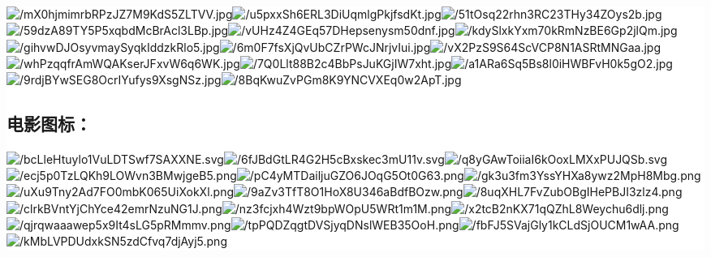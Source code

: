 <img src="https://image.tmdb.org/t/p/original/mX0hjmimrbRPzJZ7M9KdS5ZLTVV.jpg" alt="/mX0hjmimrbRPzJZ7M9KdS5ZLTVV.jpg" title="/mX0hjmimrbRPzJZ7M9KdS5ZLTVV.jpg"><img src="https://image.tmdb.org/t/p/original/u5pxxSh6ERL3DiUqmlgPkjfsdKt.jpg" alt="/u5pxxSh6ERL3DiUqmlgPkjfsdKt.jpg" title="/u5pxxSh6ERL3DiUqmlgPkjfsdKt.jpg"><img src="https://image.tmdb.org/t/p/original/51tOsq22rhn3RC23THy34ZOys2b.jpg" alt="/51tOsq22rhn3RC23THy34ZOys2b.jpg" title="/51tOsq22rhn3RC23THy34ZOys2b.jpg"><img src="https://image.tmdb.org/t/p/original/59dzA89TY5P5xqbdMcBrAcl3LBp.jpg" alt="/59dzA89TY5P5xqbdMcBrAcl3LBp.jpg" title="/59dzA89TY5P5xqbdMcBrAcl3LBp.jpg"><img src="https://image.tmdb.org/t/p/original/vUHz4Z4GEq57DHepsenysm50dnf.jpg" alt="/vUHz4Z4GEq57DHepsenysm50dnf.jpg" title="/vUHz4Z4GEq57DHepsenysm50dnf.jpg"><img src="https://image.tmdb.org/t/p/original/kdySlxkYxm70kRmNzBE6Gp2jlQm.jpg" alt="/kdySlxkYxm70kRmNzBE6Gp2jlQm.jpg" title="/kdySlxkYxm70kRmNzBE6Gp2jlQm.jpg"><img src="https://image.tmdb.org/t/p/original/gihvwDJOsyvmaySyqkIddzkRlo5.jpg" alt="/gihvwDJOsyvmaySyqkIddzkRlo5.jpg" title="/gihvwDJOsyvmaySyqkIddzkRlo5.jpg"><img src="https://image.tmdb.org/t/p/original/6m0F7fsXjQvUbCZrPWcJNrjvIui.jpg" alt="/6m0F7fsXjQvUbCZrPWcJNrjvIui.jpg" title="/6m0F7fsXjQvUbCZrPWcJNrjvIui.jpg"><img src="https://image.tmdb.org/t/p/original/vX2PzS9S64ScVCP8N1ASRtMNGaa.jpg" alt="/vX2PzS9S64ScVCP8N1ASRtMNGaa.jpg" title="/vX2PzS9S64ScVCP8N1ASRtMNGaa.jpg"><img src="https://image.tmdb.org/t/p/original/whPzqqfrAmWQAKserJFxvW6q6WK.jpg" alt="/whPzqqfrAmWQAKserJFxvW6q6WK.jpg" title="/whPzqqfrAmWQAKserJFxvW6q6WK.jpg"><img src="https://image.tmdb.org/t/p/original/7Q0Llt88B2c4BbPsJuKGjIW7xht.jpg" alt="/7Q0Llt88B2c4BbPsJuKGjIW7xht.jpg" title="/7Q0Llt88B2c4BbPsJuKGjIW7xht.jpg"><img src="https://image.tmdb.org/t/p/original/a1ARa6Sq5Bs8l0iHWBFvH0k5gO2.jpg" alt="/a1ARa6Sq5Bs8l0iHWBFvH0k5gO2.jpg" title="/a1ARa6Sq5Bs8l0iHWBFvH0k5gO2.jpg"><img src="https://image.tmdb.org/t/p/original/9rdjBYwSEG8OcrIYufys9XsgNSz.jpg" alt="/9rdjBYwSEG8OcrIYufys9XsgNSz.jpg" title="/9rdjBYwSEG8OcrIYufys9XsgNSz.jpg"><img src="https://image.tmdb.org/t/p/original/8BqKwuZvPGm8K9YNCVXEq0w2ApT.jpg" alt="/8BqKwuZvPGm8K9YNCVXEq0w2ApT.jpg" title="/8BqKwuZvPGm8K9YNCVXEq0w2ApT.jpg">

## **电影图标**：
<img src="https://image.tmdb.org/t/p/original/bcLleHtuylo1VuLDTSwf7SAXXNE.svg" alt="/bcLleHtuylo1VuLDTSwf7SAXXNE.svg" title="/bcLleHtuylo1VuLDTSwf7SAXXNE.svg"><img src="https://image.tmdb.org/t/p/original/6fJBdGtLR4G2H5cBxskec3mU11v.svg" alt="/6fJBdGtLR4G2H5cBxskec3mU11v.svg" title="/6fJBdGtLR4G2H5cBxskec3mU11v.svg"><img src="https://image.tmdb.org/t/p/original/q8yGAwToiiaI6kOoxLMXxPUJQSb.svg" alt="/q8yGAwToiiaI6kOoxLMXxPUJQSb.svg" title="/q8yGAwToiiaI6kOoxLMXxPUJQSb.svg"><img src="https://image.tmdb.org/t/p/original/ecj5p0TzLQKh9LOWvn3BMwjgeB5.png" alt="/ecj5p0TzLQKh9LOWvn3BMwjgeB5.png" title="/ecj5p0TzLQKh9LOWvn3BMwjgeB5.png"><img src="https://image.tmdb.org/t/p/original/pC4yMTDailjuGZO6JOqG5Ot0G63.png" alt="/pC4yMTDailjuGZO6JOqG5Ot0G63.png" title="/pC4yMTDailjuGZO6JOqG5Ot0G63.png"><img src="https://image.tmdb.org/t/p/original/gk3u3fm3YssYHXa8ywz2MpH8Mbg.png" alt="/gk3u3fm3YssYHXa8ywz2MpH8Mbg.png" title="/gk3u3fm3YssYHXa8ywz2MpH8Mbg.png"><img src="https://image.tmdb.org/t/p/original/uXu9Tny2Ad7FO0mbK065UiXokXl.png" alt="/uXu9Tny2Ad7FO0mbK065UiXokXl.png" title="/uXu9Tny2Ad7FO0mbK065UiXokXl.png"><img src="https://image.tmdb.org/t/p/original/9aZv3TfT8O1HoX8U346aBdfBOzw.png" alt="/9aZv3TfT8O1HoX8U346aBdfBOzw.png" title="/9aZv3TfT8O1HoX8U346aBdfBOzw.png"><img src="https://image.tmdb.org/t/p/original/8uqXHL7FvZubOBgIHePBJI3zlz4.png" alt="/8uqXHL7FvZubOBgIHePBJI3zlz4.png" title="/8uqXHL7FvZubOBgIHePBJI3zlz4.png"><img src="https://image.tmdb.org/t/p/original/clrkBVntYjChYce42emrNzuNG1J.png" alt="/clrkBVntYjChYce42emrNzuNG1J.png" title="/clrkBVntYjChYce42emrNzuNG1J.png"><img src="https://image.tmdb.org/t/p/original/nz3fcjxh4Wzt9bpWOpU5WRt1m1M.png" alt="/nz3fcjxh4Wzt9bpWOpU5WRt1m1M.png" title="/nz3fcjxh4Wzt9bpWOpU5WRt1m1M.png"><img src="https://image.tmdb.org/t/p/original/x2tcB2nKX71qQZhL8Weychu6dlj.png" alt="/x2tcB2nKX71qQZhL8Weychu6dlj.png" title="/x2tcB2nKX71qQZhL8Weychu6dlj.png"><img src="https://image.tmdb.org/t/p/original/qjrqwaaawep5x9It4sLG5pRMmmv.png" alt="/qjrqwaaawep5x9It4sLG5pRMmmv.png" title="/qjrqwaaawep5x9It4sLG5pRMmmv.png"><img src="https://image.tmdb.org/t/p/original/tpPQDZqgtDVSjyqDNslWEB35OoH.png" alt="/tpPQDZqgtDVSjyqDNslWEB35OoH.png" title="/tpPQDZqgtDVSjyqDNslWEB35OoH.png"><img src="https://image.tmdb.org/t/p/original/fbFJ5SVajGly1kCLdSjOUCM1wAA.png" alt="/fbFJ5SVajGly1kCLdSjOUCM1wAA.png" title="/fbFJ5SVajGly1kCLdSjOUCM1wAA.png"><img src="https://image.tmdb.org/t/p/original/kMbLVPDUdxkSN5zdCfvq7djAyj5.png" alt="/kMbLVPDUdxkSN5zdCfvq7djAyj5.png" title="/kMbLVPDUdxkSN5zdCfvq7djAyj5.png">
